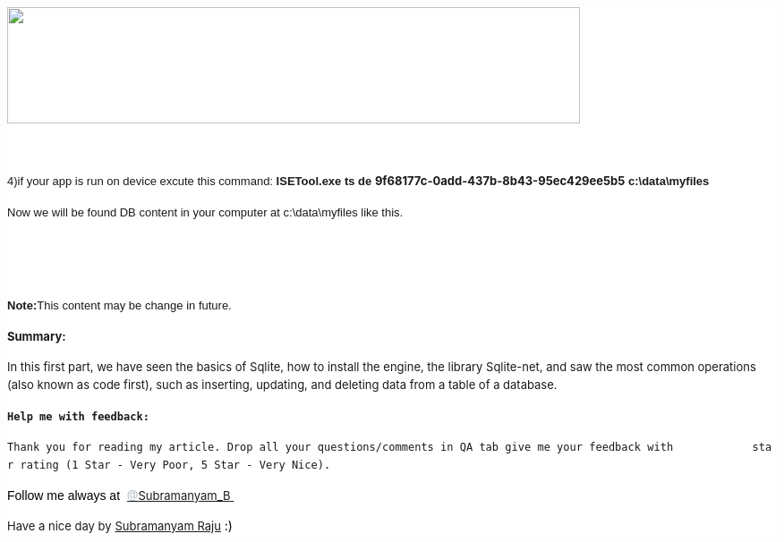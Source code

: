 <div>
<p class="separator"><span style="font-size:small"><a href="http://2.bp.blogspot.com/-vuiI4CFff4s/VL5M9tT3itI/AAAAAAAABk0/UQt0vlZ5rTU/s1600/Cmd2.PNG"><img src="https://images-blogger-opensocial.googleusercontent.com/gadgets/proxy?url=http%3A%2F%2F2.bp.blogspot.com%2F-vuiI4CFff4s%2FVL5M9tT3itI%2FAAAAAAAABk0%2FUQt0vlZ5rTU%2Fs1600%2FCmd2.PNG&container=blogger&gadget=a&rewriteMime=image%2F*" border="0" alt="" width="640" height="130"></a></span></p>
<p><span style="font-family:Verdana,sans-serif; font-size:small"><strong><br>
</strong></span></p>
</div>
<div>
<p><span style="font-size:small"><span style="font-family:Verdana,sans-serif">4)if your app is run on device excute this command:&nbsp;<strong>ISETool.exe ts de&nbsp;</strong></span><strong>9f68177c-0add-437b-8b43-95ec429ee5b5</strong><span style="font-family:Verdana,sans-serif"><strong>&nbsp;c:\data\myfiles</strong></span></span></p>
</div>
</div>
<div>
<p><span style="font-family:Verdana,sans-serif; font-size:small">Now we will be found&nbsp;DB content in your computer at c:\data\myfiles like this.</span></p>
</div>
<p class="separator"><span style="font-size:small"><a href="http://4.bp.blogspot.com/-w6rcwZwDndU/U99sN_WZGyI/AAAAAAAABGw/mhuy4iLCoZs/s1600/DBExplore.PNG"><img src="https://images-blogger-opensocial.googleusercontent.com/gadgets/proxy?url=http%3A%2F%2F4.bp.blogspot.com%2F-w6rcwZwDndU%2FU99sN_WZGyI%2FAAAAAAAABGw%2Fmhuy4iLCoZs%2Fs1600%2FDBExplore.PNG&container=blogger&gadget=a&rewriteMime=image%2F*" border="0" alt=""></a></span></p>
<div>
<p><span style="font-family:Verdana,sans-serif; font-size:small"><br>
</span></p>
</div>
<div>
<p><span style="font-size:small"><span style="font-family:Verdana,sans-serif"><strong>Note:</strong></span><span style="font-family:Verdana,sans-serif">This content may be change in future.</span></span></p>
</div>
<div>
<p><span style="font-size:small"><strong>Summary:</strong></span></p>
<p class="separator"><span style="font-size:small">In this first part, we have seen the basics of Sqlite, how to install the engine, the library Sqlite-net, and saw the most common operations (also known as code first), such as inserting, updating, and deleting
 data from a table of a database.</span></p>
<pre class="csharp"><p><span style="font-size:small"><strong>Help me with feedback:</strong></span></p><p><span style="font-size:small">Thank you for reading my article. Drop all your questions/comments in QA tab give me your feedback with&nbsp;<img id="67168" src="http://i1.code.msdn.s-msft.com/oops-principles-solid-7a4e69bf/image/file/67168/1/ratings.png" alt="" width="74" height="15">&nbsp;star rating (1 Star - Very Poor, 5&nbsp;Star -&nbsp;Very Nice). &nbsp;</span></p></pre>
<p class="separator"><span style="color:#666666; font-family:Verdana,sans-serif"><span style="color:#000000">Follow me always at &nbsp;</span></span><a class="account-group x_x_x_x_js-account-group x_x_x_x_js-action-profile x_x_x_x_js-user-profile-link x_x_x_x_js-nav" href="https://twitter.com/Subramanyam_B" style="font-size:small"><span class="username js-action-profile-name"><span style="color:#b1bbc3">@</span>Subramanyam_B</span>&nbsp;</a></p>
<p class="separator"><a class="account-group x_x_x_x_js-account-group x_x_x_x_js-action-profile x_x_x_x_js-user-profile-link x_x_x_x_js-nav" href="https://twitter.com/Subramanyam_B" style="font-size:small"></a><span style="font-size:small">Have a nice day
 by</span><span style="color:#000000">&nbsp;</span><a href="http://bsubramanyamraju.blogspot.in/p/about-me.html" style="font-size:small">Subramanyam Raju</a><span style="color:#000000">&nbsp;:)</span></p>
</div>

